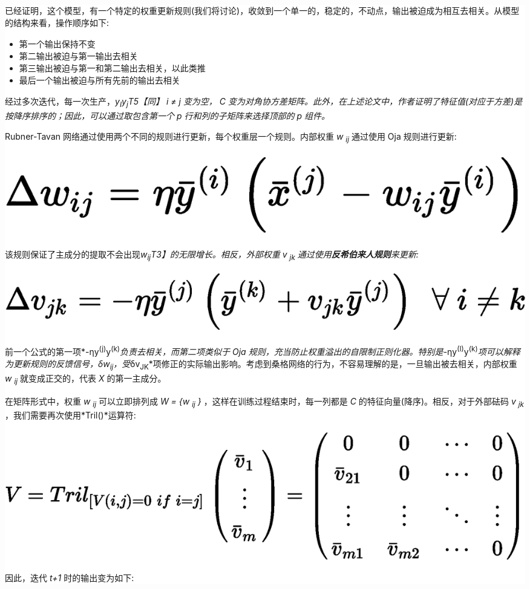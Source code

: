 已经证明，这个模型，有一个特定的权重更新规则(我们将讨论)，收敛到一个单一的，稳定的，不动点，输出被迫成为相互去相关。从模型的结构来看，操作顺序如下:

*   第一个输出保持不变
*   第二输出被迫与第一输出去相关
*   第三输出被迫与第一和第二输出去相关，以此类推
*   最后一个输出被迫与所有先前的输出去相关

经过多次迭代，每一次生产，*y<sub class="calibre20">I</sub>y<sub class="calibre20">j</sub>T5【同】 *i ≠ j* 变为空， *C* 变为对角协方差矩阵。此外，在上述论文中，作者证明了特征值(对应于方差)是按降序排序的；因此，可以通过取包含第一个 *p* 行和列的子矩阵来选择顶部的 *p* 组件。*

Rubner-Tavan 网络通过使用两个不同的规则进行更新，每个权重层一个规则。内部权重 *w <sub class="calibre20">ij</sub>* 通过使用 Oja 规则进行更新:

![](img/efcc2114-ef49-40d9-a8b3-bd829d2487c1.png)

该规则保证了主成分的提取不会出现*w<sub class="calibre20">ij</sub>T3】的无限增长。相反，外部权重 *v <sub class="calibre20">jk</sub>* 通过使用**反希伯来人规则**来更新:*

![](img/03eed34d-9192-4583-a97f-86ed71c4cb4d.png)

前一个公式的第一项*-ηy<sup class="calibre27">(j)</sup>y<sup class="calibre27">(k)</sup>*负责去相关，而第二项类似于 Oja 规则，充当防止权重溢出的自限制正则化器。特别是*-ηy<sup class="calibre27">(I)</sup>y<sup class="calibre27">(k)</sup>*项可以解释为更新规则的反馈信号，*δw<sub class="calibre20">ij</sub>*，受*δv<sub class="calibre20">JK</sub>*项修正的实际输出影响。考虑到桑格网络的行为，不容易理解的是，一旦输出被去相关，内部权重 *w <sub class="calibre20">ij</sub>* 就变成正交的，代表 *X* 的第一主成分。

在矩阵形式中，权重 *w <sub class="calibre20">ij</sub>* 可以立即排列成 *W = {w <sub class="calibre20">ij</sub> }* ，这样在训练过程结束时，每一列都是 *C* 的特征向量(降序)。相反，对于外部砝码 *v <sub class="calibre20">jk</sub>* ，我们需要再次使用*Tril()*运算符:

![](img/9080b2af-6409-4238-a6a8-8f230792ce22.png)

因此，迭代 *t+1* 时的输出变为如下:
